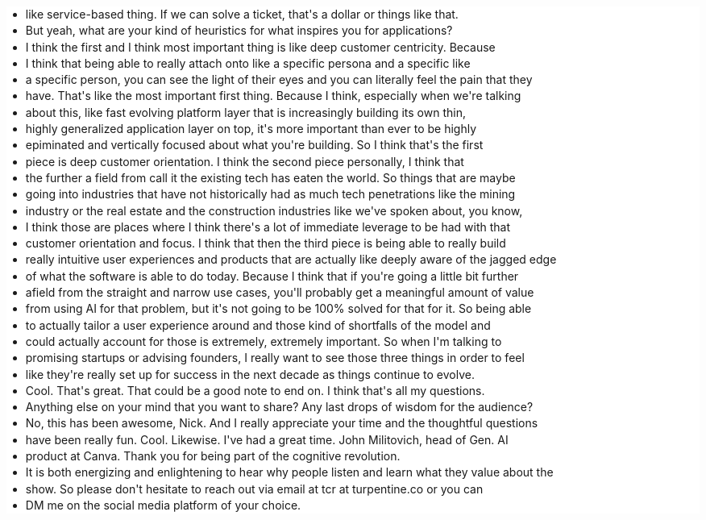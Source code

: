 *  like service-based thing. If we can solve a ticket, that's a dollar or things like that.
*  But yeah, what are your kind of heuristics for what inspires you for applications?
*  I think the first and I think most important thing is like deep customer centricity. Because
*  I think that being able to really attach onto like a specific persona and a specific like
*  a specific person, you can see the light of their eyes and you can literally feel the pain that they
*  have. That's like the most important first thing. Because I think, especially when we're talking
*  about this, like fast evolving platform layer that is increasingly building its own thin,
*  highly generalized application layer on top, it's more important than ever to be highly
*  epiminated and vertically focused about what you're building. So I think that's the first
*  piece is deep customer orientation. I think the second piece personally, I think that
*  the further a field from call it the existing tech has eaten the world. So things that are maybe
*  going into industries that have not historically had as much tech penetrations like the mining
*  industry or the real estate and the construction industries like we've spoken about, you know,
*  I think those are places where I think there's a lot of immediate leverage to be had with that
*  customer orientation and focus. I think that then the third piece is being able to really build
*  really intuitive user experiences and products that are actually like deeply aware of the jagged edge
*  of what the software is able to do today. Because I think that if you're going a little bit further
*  afield from the straight and narrow use cases, you'll probably get a meaningful amount of value
*  from using AI for that problem, but it's not going to be 100% solved for that for it. So being able
*  to actually tailor a user experience around and those kind of shortfalls of the model and
*  could actually account for those is extremely, extremely important. So when I'm talking to
*  promising startups or advising founders, I really want to see those three things in order to feel
*  like they're really set up for success in the next decade as things continue to evolve.
*  Cool. That's great. That could be a good note to end on. I think that's all my questions.
*  Anything else on your mind that you want to share? Any last drops of wisdom for the audience?
*  No, this has been awesome, Nick. And I really appreciate your time and the thoughtful questions
*  have been really fun. Cool. Likewise. I've had a great time. John Militovich, head of Gen. AI
*  product at Canva. Thank you for being part of the cognitive revolution.
*  It is both energizing and enlightening to hear why people listen and learn what they value about the
*  show. So please don't hesitate to reach out via email at tcr at turpentine.co or you can
*  DM me on the social media platform of your choice.
